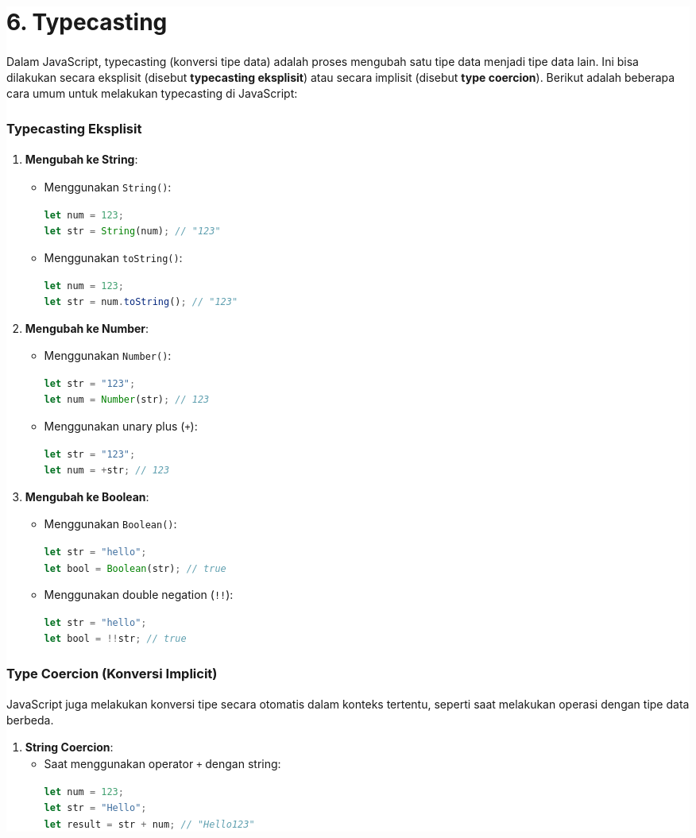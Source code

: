 # 6. Typecasting
Dalam JavaScript, typecasting (konversi tipe data) adalah proses mengubah satu tipe data menjadi tipe data lain. Ini bisa dilakukan secara eksplisit (disebut **typecasting eksplisit**) atau secara implisit (disebut **type coercion**). Berikut adalah beberapa cara umum untuk melakukan typecasting di JavaScript:

### Typecasting Eksplisit

1. **Mengubah ke String**:
    - Menggunakan `String()`:
      ```javascript
      let num = 123;
      let str = String(num); // "123"
      ```
    - Menggunakan `toString()`:
      ```javascript
      let num = 123;
      let str = num.toString(); // "123"
      ```

2. **Mengubah ke Number**:
    - Menggunakan `Number()`:
      ```javascript
      let str = "123";
      let num = Number(str); // 123
      ```
    - Menggunakan unary plus (`+`):
      ```javascript
      let str = "123";
      let num = +str; // 123
      ```

3. **Mengubah ke Boolean**:
    - Menggunakan `Boolean()`:
      ```javascript
      let str = "hello";
      let bool = Boolean(str); // true
      ```
    - Menggunakan double negation (`!!`):
      ```javascript
      let str = "hello";
      let bool = !!str; // true
      ```

### Type Coercion (Konversi Implicit)

JavaScript juga melakukan konversi tipe secara otomatis dalam konteks tertentu, seperti saat melakukan operasi dengan tipe data berbeda.

1. **String Coercion**:
    - Saat menggunakan operator `+` dengan string:
      ```javascript
      let num = 123;
      let str = "Hello";
      let result = str + num; // "Hello123"
      ```
